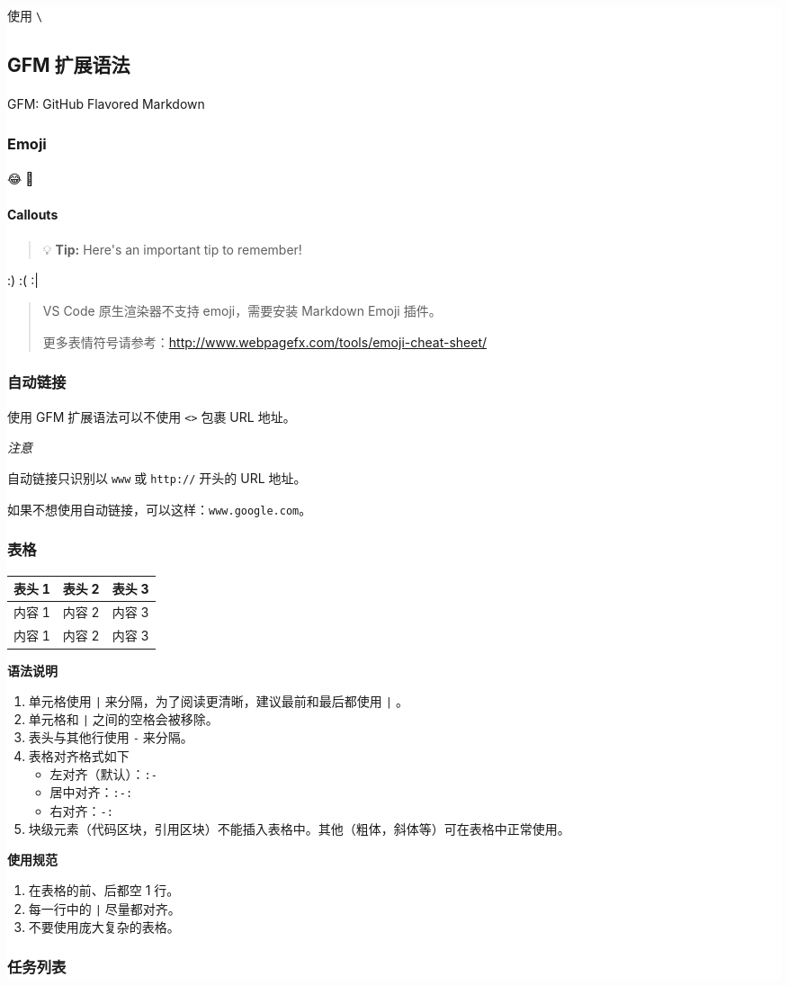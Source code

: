 使用 `\`

## GFM 扩展语法

GFM: GitHub Flavored Markdown

### Emoji

:joy: :tada: 

#### Callouts

> :bulb: **Tip:** Here's an important tip to remember!

:) :( :|

> VS Code 原生渲染器不支持 emoji，需要安装 Markdown Emoji 插件。
>
> 更多表情符号请参考：<http://www.webpagefx.com/tools/emoji-cheat-sheet/>

### 自动链接

使用 GFM 扩展语法可以不使用 `<>` 包裹 URL 地址。

*注意*

自动链接只识别以 `www` 或 `http://` 开头的 URL 地址。

如果不想使用自动链接，可以这样：`www.google.com`。

### 表格

| 表头 1 | 表头 2 | 表头 3 |
| ----- | ------ | ----- |
| 内容 1 | 内容 2 | 内容 3 |
| 内容 1 | 内容 2 | 内容 3 |

**语法说明**

1. 单元格使用 `|` 来分隔，为了阅读更清晰，建议最前和最后都使用 `|` 。
2. 单元格和 `|` 之间的空格会被移除。
3. 表头与其他行使用 `-` 来分隔。
4. 表格对齐格式如下
    - 左对齐（默认）：`:-`
    - 居中对齐：`:-:`
    - 右对齐：`-:`
5. 块级元素（代码区块，引用区块）不能插入表格中。其他（粗体，斜体等）可在表格中正常使用。

**使用规范**

1. 在表格的前、后都空 1 行。
2. 每一行中的 `|` 尽量都对齐。
3. 不要使用庞大复杂的表格。

### 任务列表
